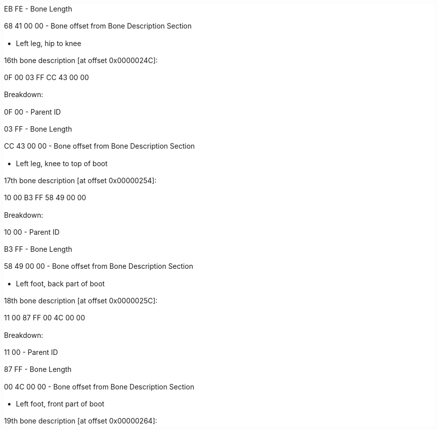 EB FE - Bone Length

68 41 00 00 - Bone offset from Bone Description Section

  

-   Left leg, hip to knee

  
  
16th bone description \[at offset 0x0000024C\]:

  
0F 00 03 FF CC 43 00 00

  
Breakdown:

0F 00 - Parent ID

03 FF - Bone Length

CC 43 00 00 - Bone offset from Bone Description Section

  
  

-   Left leg, knee to top of boot

  
  
17th bone description \[at offset 0x00000254\]:

  
10 00 B3 FF 58 49 00 00

  
Breakdown:

10 00 - Parent ID

B3 FF - Bone Length

58 49 00 00 - Bone offset from Bone Description Section

  

-   Left foot, back part of boot

  
  
18th bone description \[at offset 0x0000025C\]:

  
11 00 87 FF 00 4C 00 00

  
Breakdown:

11 00 - Parent ID

87 FF - Bone Length

00 4C 00 00 - Bone offset from Bone Description Section

  

-   Left foot, front part of boot

  
  
19th bone description \[at offset 0x00000264\]:
